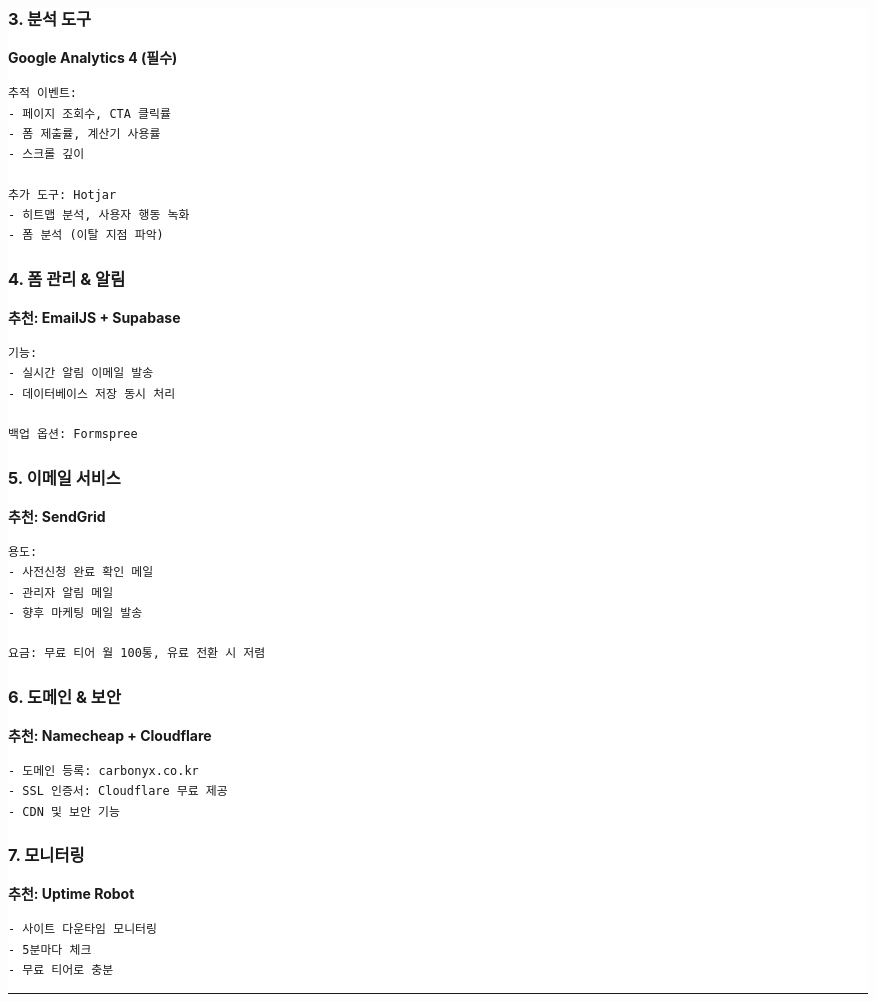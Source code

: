 ### 3. 분석 도구
**Google Analytics 4 (필수)**
```
추적 이벤트:
- 페이지 조회수, CTA 클릭률
- 폼 제출률, 계산기 사용률
- 스크롤 깊이

추가 도구: Hotjar
- 히트맵 분석, 사용자 행동 녹화
- 폼 분석 (이탈 지점 파악)
```

### 4. 폼 관리 & 알림
**추천: EmailJS + Supabase**
```
기능:
- 실시간 알림 이메일 발송
- 데이터베이스 저장 동시 처리

백업 옵션: Formspree
```

### 5. 이메일 서비스
**추천: SendGrid**
```
용도:
- 사전신청 완료 확인 메일
- 관리자 알림 메일
- 향후 마케팅 메일 발송

요금: 무료 티어 월 100통, 유료 전환 시 저렴
```

### 6. 도메인 & 보안
**추천: Namecheap + Cloudflare**
```
- 도메인 등록: carbonyx.co.kr
- SSL 인증서: Cloudflare 무료 제공
- CDN 및 보안 기능
```

### 7. 모니터링
**추천: Uptime Robot**
```
- 사이트 다운타임 모니터링
- 5분마다 체크
- 무료 티어로 충분
```

---
